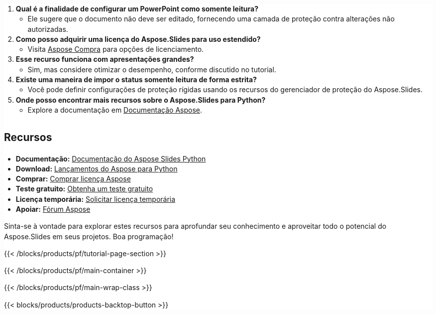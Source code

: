 1. **Qual é a finalidade de configurar um PowerPoint como somente leitura?**
   - Ele sugere que o documento não deve ser editado, fornecendo uma camada de proteção contra alterações não autorizadas.
2. **Como posso adquirir uma licença do Aspose.Slides para uso estendido?**
   - Visita [Aspose Compra](https://purchase.aspose.com/buy) para opções de licenciamento.
3. **Esse recurso funciona com apresentações grandes?**
   - Sim, mas considere otimizar o desempenho, conforme discutido no tutorial.
4. **Existe uma maneira de impor o status somente leitura de forma estrita?**
   - Você pode definir configurações de proteção rígidas usando os recursos do gerenciador de proteção do Aspose.Slides.
5. **Onde posso encontrar mais recursos sobre o Aspose.Slides para Python?**
   - Explore a documentação em [Documentação Aspose](https://reference.aspose.com/slides/python-net/).

## Recursos
- **Documentação:** [Documentação do Aspose Slides Python](https://reference.aspose.com/slides/python-net/)
- **Download:** [Lançamentos do Aspose para Python](https://releases.aspose.com/slides/python-net/)
- **Comprar:** [Comprar licença Aspose](https://purchase.aspose.com/buy)
- **Teste gratuito:** [Obtenha um teste gratuito](https://releases.aspose.com/slides/python-net/)
- **Licença temporária:** [Solicitar licença temporária](https://purchase.aspose.com/temporary-license/)
- **Apoiar:** [Fórum Aspose](https://forum.aspose.com/c/slides/11)

Sinta-se à vontade para explorar estes recursos para aprofundar seu conhecimento e aproveitar todo o potencial do Aspose.Slides em seus projetos. Boa programação!

{{< /blocks/products/pf/tutorial-page-section >}}

{{< /blocks/products/pf/main-container >}}

{{< /blocks/products/pf/main-wrap-class >}}

{{< blocks/products/products-backtop-button >}}